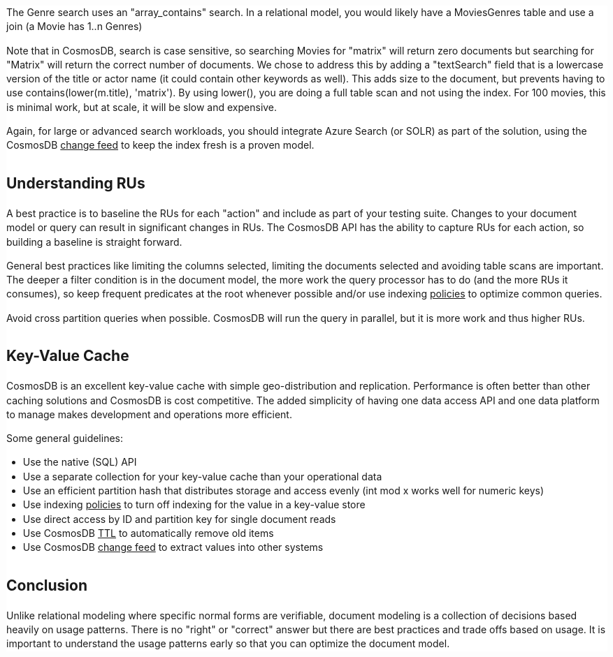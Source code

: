 The Genre search uses an "array_contains" search. In a relational model, you would likely have a MoviesGenres table and use a join (a Movie has 1..n Genres)

Note that in CosmosDB, search is case sensitive, so searching Movies for "matrix" will return zero documents but searching for "Matrix" will return the correct number of documents. We chose to address this by adding a "textSearch" field that is a lowercase version of the title or actor name (it could contain other keywords as well). This adds size to the document, but prevents having to use contains(lower(m.title), 'matrix'). By using lower(), you are doing a full table scan and not using the index. For 100 movies, this is minimal work, but at scale, it will be slow and expensive.

Again, for large or advanced search workloads, you should integrate Azure Search (or SOLR) as part of the solution, using the CosmosDB [change feed](https://docs.microsoft.com/en-us/azure/cosmos-db/change-feed) to keep the index fresh is a proven model.

## Understanding RUs

A best practice is to baseline the RUs for each "action" and include as part of your testing suite. Changes to your document model or query can result in significant changes in RUs. The CosmosDB API has the ability to capture RUs for each action, so building a baseline is straight forward.

General best practices like limiting the columns selected, limiting the documents selected and avoiding table scans are important. The deeper a filter condition is in the document model, the more work the query processor has to do (and the more RUs it consumes), so keep frequent predicates at the root whenever possible and/or use indexing [policies](https://docs.microsoft.com/en-us/azure/cosmos-db/index-policy) to optimize common queries.

Avoid cross partition queries when possible. CosmosDB will run the query in parallel, but it is more work and thus higher RUs.

## Key-Value Cache

CosmosDB is an excellent key-value cache with simple geo-distribution and replication. Performance is often better than other caching solutions and CosmosDB is cost competitive. The added simplicity of having one data access API and one data platform to manage makes development and operations more efficient.

Some general guidelines:
  
* Use the native (SQL) API
* Use a separate collection for your key-value cache than your operational data
* Use an efficient partition hash that distributes storage and access evenly (int mod x works well for numeric keys)
* Use indexing [policies](https://docs.microsoft.com/en-us/azure/cosmos-db/index-policy) to turn off indexing for the value in a key-value store
* Use direct access by ID and partition key for single document reads
* Use CosmosDB [TTL](https://docs.microsoft.com/en-us/azure/cosmos-db/time-to-live) to automatically remove old items
* Use CosmosDB [change feed](https://docs.microsoft.com/en-us/azure/cosmos-db/change-feed) to extract values into other systems

## Conclusion

Unlike relational modeling where specific normal forms are verifiable, document modeling is a collection of decisions based heavily on usage patterns. There is no "right" or "correct" answer but there are best practices and trade offs based on usage. It is important to understand the usage patterns early so that you can optimize the document model.
